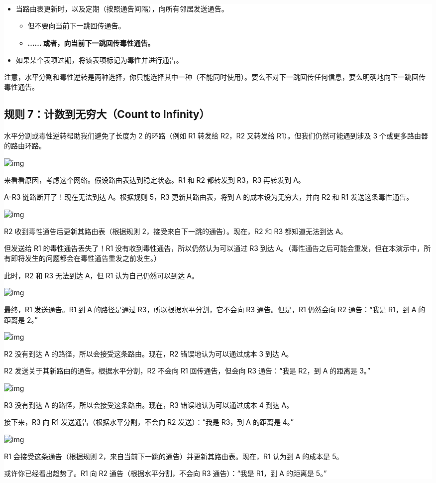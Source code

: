 *   当路由表更新时，以及定期（按照通告间隔），向所有邻居发送通告。


    *   但不要向当前下一跳回传通告。
    
    *   **…… 或者，向当前下一跳回传毒性通告。**

*   如果某个表项过期，将该表项标记为毒性并进行通告。



注意，水平分割和毒性逆转是两种选择，你只能选择其中一种（不能同时使用）。要么不对下一跳回传任何信息，要么明确地向下一跳回传毒性通告。

## 规则 7：计数到无穷大（Count to Infinity）

水平分割或毒性逆转帮助我们避免了长度为 2 的环路（例如 R1 转发给 R2，R2 又转发给 R1）。但我们仍然可能遇到涉及 3 个或更多路由器的路由环路。



![img](https://textbook.cs168.io/assets/routing/2-076-infinity1.png)

来看看原因，考虑这个网络。假设路由表达到稳定状态。R1 和 R2 都转发到 R3，R3 再转发到 A。

A-R3 链路断开了！现在无法到达 A。根据规则 5，R3 更新其路由表，将到 A 的成本设为无穷大，并向 R2 和 R1 发送这条毒性通告。



![img](https://textbook.cs168.io/assets/routing/2-077-infinity2.png)

R2 收到毒性通告后更新其路由表（根据规则 2，接受来自下一跳的通告）。现在，R2 和 R3 都知道无法到达 A。

但发送给 R1 的毒性通告丢失了！R1 没有收到毒性通告，所以仍然认为可以通过 R3 到达 A。（毒性通告之后可能会重发，但在本演示中，所有即将发生的问题都会在毒性通告重发之前发生。）

此时，R2 和 R3 无法到达 A，但 R1 认为自己仍然可以到达 A。



![img](https://textbook.cs168.io/assets/routing/2-078-infinity3.png)

最终，R1 发送通告。R1 到 A 的路径是通过 R3，所以根据水平分割，它不会向 R3 通告。但是，R1 仍然会向 R2 通告：“我是 R1，到 A 的距离是 2。”



![img](https://textbook.cs168.io/assets/routing/2-079-infinity4.png)

R2 没有到达 A 的路径，所以会接受这条路由。现在，R2 错误地认为可以通过成本 3 到达 A。

R2 发送关于其新路由的通告。根据水平分割，R2 不会向 R1 回传通告，但会向 R3 通告：“我是 R2，到 A 的距离是 3。”



![img](https://textbook.cs168.io/assets/routing/2-080-infinity5.png)

R3 没有到达 A 的路径，所以会接受这条路由。现在，R3 错误地认为可以通过成本 4 到达 A。

接下来，R3 向 R1 发送通告（根据水平分割，不会向 R2 发送）：“我是 R3，到 A 的距离是 4。”



![img](https://textbook.cs168.io/assets/routing/2-081-infinity6.png)

R1 会接受这条通告（根据规则 2，来自当前下一跳的通告）并更新其路由表。现在，R1 认为到 A 的成本是 5。

或许你已经看出趋势了。R1 向 R2 通告（根据水平分割，不会向 R3 通告）：“我是 R1，到 A 的距离是 5。”
